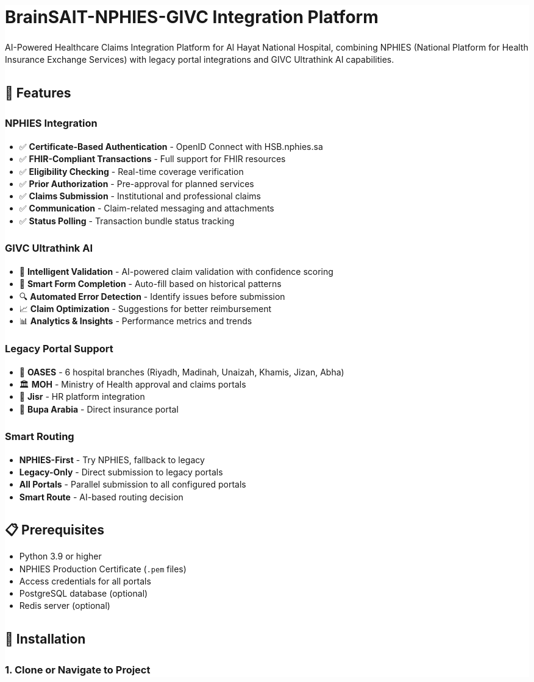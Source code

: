 # BrainSAIT-NPHIES-GIVC Integration Platform

AI-Powered Healthcare Claims Integration Platform for Al Hayat National Hospital, combining NPHIES (National Platform for Health Insurance Exchange Services) with legacy portal integrations and GIVC Ultrathink AI capabilities.

## 🚀 Features

### NPHIES Integration
- ✅ **Certificate-Based Authentication** - OpenID Connect with HSB.nphies.sa
- ✅ **FHIR-Compliant Transactions** - Full support for FHIR resources
- ✅ **Eligibility Checking** - Real-time coverage verification
- ✅ **Prior Authorization** - Pre-approval for planned services
- ✅ **Claims Submission** - Institutional and professional claims
- ✅ **Communication** - Claim-related messaging and attachments
- ✅ **Status Polling** - Transaction bundle status tracking

### GIVC Ultrathink AI
- 🤖 **Intelligent Validation** - AI-powered claim validation with confidence scoring
- 🎯 **Smart Form Completion** - Auto-fill based on historical patterns
- 🔍 **Automated Error Detection** - Identify issues before submission
- 📈 **Claim Optimization** - Suggestions for better reimbursement
- 📊 **Analytics & Insights** - Performance metrics and trends

### Legacy Portal Support
- 🏥 **OASES** - 6 hospital branches (Riyadh, Madinah, Unaizah, Khamis, Jizan, Abha)
- 🏛️ **MOH** - Ministry of Health approval and claims portals
- 💼 **Jisr** - HR platform integration
- 🏢 **Bupa Arabia** - Direct insurance portal

### Smart Routing
- **NPHIES-First** - Try NPHIES, fallback to legacy
- **Legacy-Only** - Direct submission to legacy portals
- **All Portals** - Parallel submission to all configured portals
- **Smart Route** - AI-based routing decision

## 📋 Prerequisites

- Python 3.9 or higher
- NPHIES Production Certificate (`.pem` files)
- Access credentials for all portals
- PostgreSQL database (optional)
- Redis server (optional)

## 🔧 Installation

### 1. Clone or Navigate to Project
